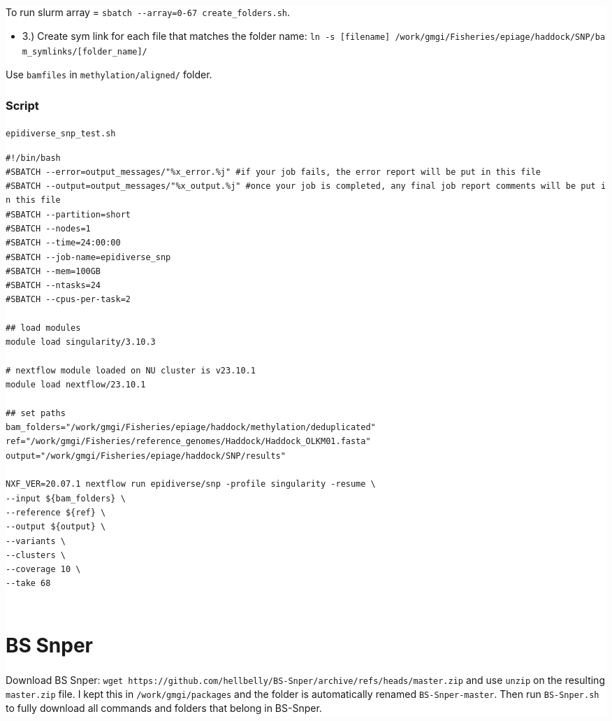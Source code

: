 To run slurm array = `sbatch --array=0-67 create_folders.sh`.

- 3.) Create sym link for each file that matches the folder name: `ln -s [filename] /work/gmgi/Fisheries/epiage/haddock/SNP/bam_symlinks/[folder_name]/`

Use `bamfiles` in `methylation/aligned/` folder.


### Script 

`epidiverse_snp_test.sh`

```
#!/bin/bash
#SBATCH --error=output_messages/"%x_error.%j" #if your job fails, the error report will be put in this file
#SBATCH --output=output_messages/"%x_output.%j" #once your job is completed, any final job report comments will be put in this file
#SBATCH --partition=short
#SBATCH --nodes=1
#SBATCH --time=24:00:00
#SBATCH --job-name=epidiverse_snp
#SBATCH --mem=100GB
#SBATCH --ntasks=24
#SBATCH --cpus-per-task=2

## load modules
module load singularity/3.10.3

# nextflow module loaded on NU cluster is v23.10.1
module load nextflow/23.10.1

## set paths 
bam_folders="/work/gmgi/Fisheries/epiage/haddock/methylation/deduplicated"
ref="/work/gmgi/Fisheries/reference_genomes/Haddock/Haddock_OLKM01.fasta"
output="/work/gmgi/Fisheries/epiage/haddock/SNP/results"

NXF_VER=20.07.1 nextflow run epidiverse/snp -profile singularity -resume \
--input ${bam_folders} \
--reference ${ref} \
--output ${output} \
--variants \
--clusters \
--coverage 10 \
--take 68


```


# BS Snper 

Download BS Snper: `wget https://github.com/hellbelly/BS-Snper/archive/refs/heads/master.zip` and use `unzip` on the resulting `master.zip` file. I kept this in `/work/gmgi/packages` and the folder is automatically renamed `BS-Snper-master`. Then run `BS-Snper.sh` to fully download all commands and folders that belong in BS-Snper.
